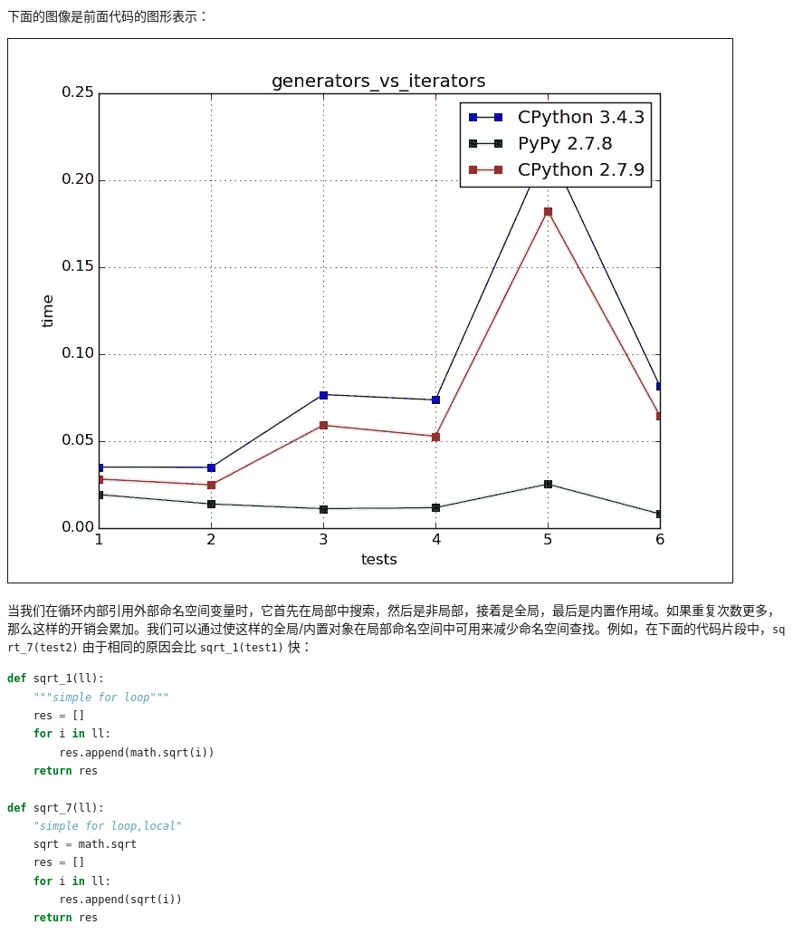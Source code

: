 下面的图像是前面代码的图形表示：

![编写优化代码](img/B04885_07_02.jpg)

当我们在循环内部引用外部命名空间变量时，它首先在局部中搜索，然后是非局部，接着是全局，最后是内置作用域。如果重复次数更多，那么这样的开销会累加。我们可以通过使这样的全局/内置对象在局部命名空间中可用来减少命名空间查找。例如，在下面的代码片段中，`sqrt_7(test2)` 由于相同的原因会比 `sqrt_1(test1)` 快：

```py
def sqrt_1(ll):
    """simple for loop"""
    res = []
    for i in ll:
        res.append(math.sqrt(i))
    return res

def sqrt_7(ll):
    "simple for loop,local"
    sqrt = math.sqrt
    res = []
    for i in ll:
        res.append(sqrt(i))
    return res
```
